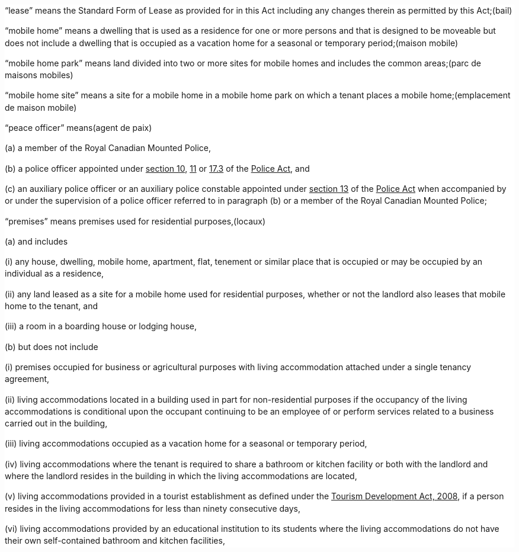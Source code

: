 “lease” means the Standard Form of Lease as provided for in this Act including any changes therein as permitted by this Act;(bail)

“mobile home” means a dwelling that is used as a residence for one or more persons and that is designed to be moveable but does not include a dwelling that is occupied as a vacation home for a seasonal or temporary period;(maison mobile)

“mobile home park” means land divided into two or more sites for mobile homes and includes the common areas;(parc de maisons mobiles)

“mobile home site” means a site for a mobile home in a mobile home park on which a tenant places a mobile home;(emplacement de maison mobile)

“peace officer” means(agent de paix)

(a) a member of the Royal Canadian Mounted Police,

(b) a police officer appointed under [section 10](/en/nb/laws/stat/snb-1977-c-p-9.2/latest/snb-1977-c-p-9.2.html#sec10_smooth), [11](/en/nb/laws/stat/snb-1977-c-p-9.2/latest/snb-1977-c-p-9.2.html#sec11_smooth) or [17.3](/en/nb/laws/stat/snb-1977-c-p-9.2/latest/snb-1977-c-p-9.2.html#sec17.3_smooth) of the [Police Act](/en/nb/laws/stat/snb-1977-c-p-9.2/latest/snb-1977-c-p-9.2.html), and

(c) an auxiliary police officer or an auxiliary police constable appointed under [section 13](/en/nb/laws/stat/snb-1977-c-p-9.2/latest/snb-1977-c-p-9.2.html#sec13_smooth) of the [Police Act](/en/nb/laws/stat/snb-1977-c-p-9.2/latest/snb-1977-c-p-9.2.html) when accompanied by or under the supervision of a police officer referred to in paragraph (b) or a member of the Royal Canadian Mounted Police;

“premises” means premises used for residential purposes,(locaux)

(a) and includes

(i) any house, dwelling, mobile home, apartment, flat, tenement or similar place that is occupied or may be occupied by an individual as a residence,

(ii) any land leased as a site for a mobile home used for residential purposes, whether or not the landlord also leases that mobile home to the tenant, and

(iii) a room in a boarding house or lodging house,

(b) but does not include

(i) premises occupied for business or agricultural purposes with living accommodation attached under a single tenancy agreement,

(ii) living accommodations located in a building used in part for non-residential purposes if the occupancy of the living accommodations is conditional upon the occupant continuing to be an employee of or perform services related to a business carried out in the building,

(iii) living accommodations occupied as a vacation home for a seasonal or temporary period,

(iv) living accommodations where the tenant is required to share a bathroom or kitchen facility or both with the landlord and where the landlord resides in the building in which the living accommodations are located,

(v) living accommodations provided in a tourist establishment as defined under the [Tourism Development Act, 2008](/en/nb/laws/stat/snb-2008-c-t-9.5/latest/snb-2008-c-t-9.5.html), if a person resides in the living accommodations for less than ninety consecutive days,

(vi) living accommodations provided by an educational institution to its students where the living accommodations do not have their own self-contained bathroom and kitchen facilities,
